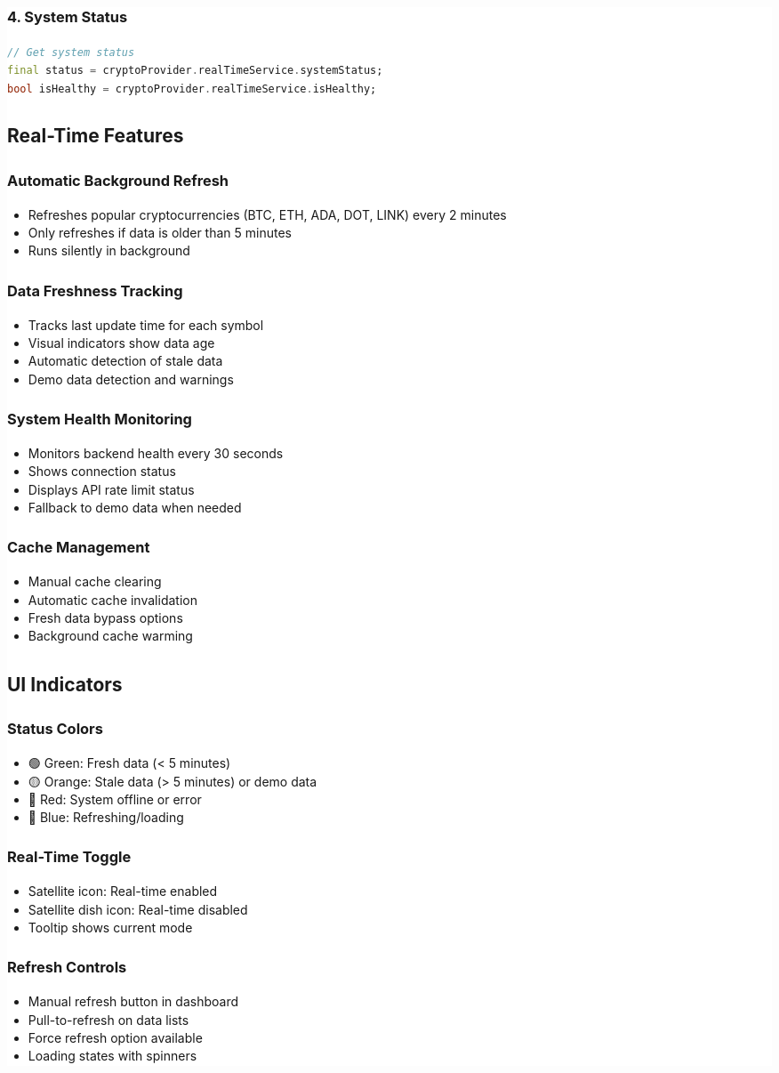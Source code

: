 ### 4. System Status
```dart
// Get system status
final status = cryptoProvider.realTimeService.systemStatus;
bool isHealthy = cryptoProvider.realTimeService.isHealthy;
```

## Real-Time Features

### Automatic Background Refresh
- Refreshes popular cryptocurrencies (BTC, ETH, ADA, DOT, LINK) every 2 minutes
- Only refreshes if data is older than 5 minutes
- Runs silently in background

### Data Freshness Tracking
- Tracks last update time for each symbol
- Visual indicators show data age
- Automatic detection of stale data
- Demo data detection and warnings

### System Health Monitoring
- Monitors backend health every 30 seconds
- Shows connection status
- Displays API rate limit status
- Fallback to demo data when needed

### Cache Management
- Manual cache clearing
- Automatic cache invalidation
- Fresh data bypass options
- Background cache warming

## UI Indicators

### Status Colors
- 🟢 Green: Fresh data (< 5 minutes)
- 🟡 Orange: Stale data (> 5 minutes) or demo data
- 🔴 Red: System offline or error
- 🔵 Blue: Refreshing/loading

### Real-Time Toggle
- Satellite icon: Real-time enabled
- Satellite dish icon: Real-time disabled
- Tooltip shows current mode

### Refresh Controls
- Manual refresh button in dashboard
- Pull-to-refresh on data lists
- Force refresh option available
- Loading states with spinners

